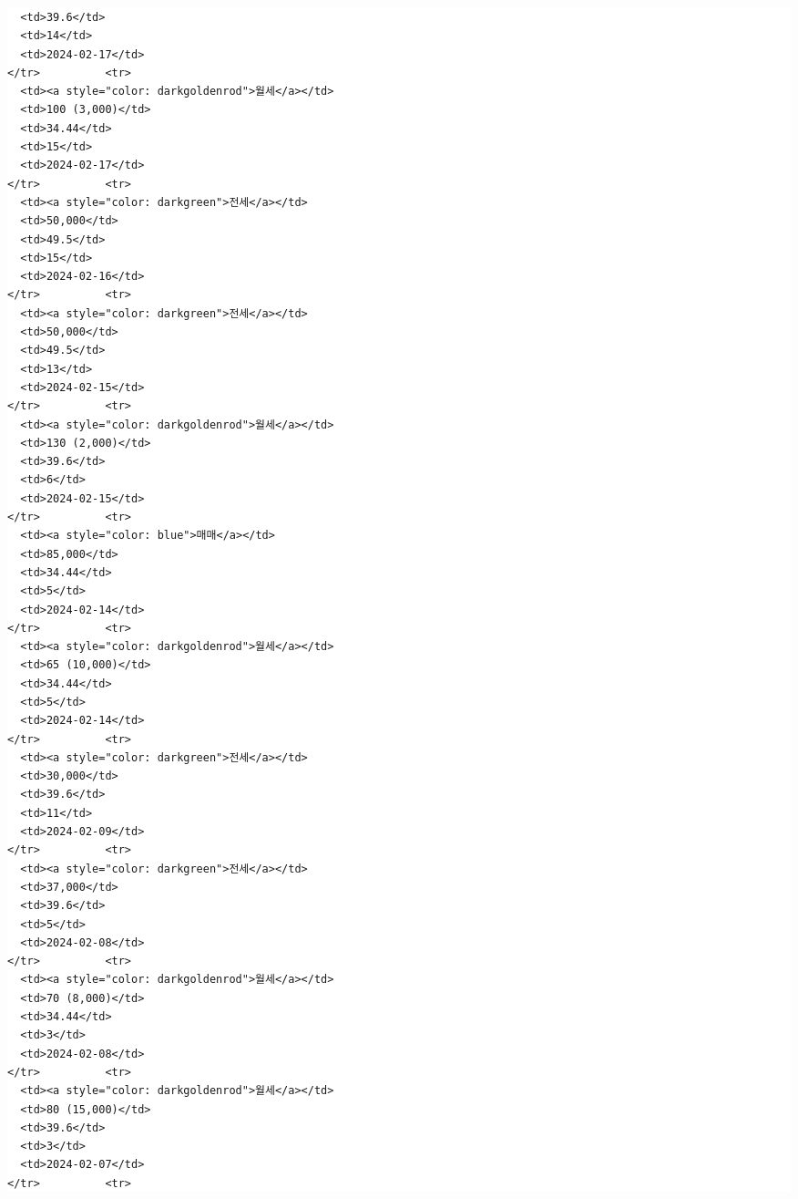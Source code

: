       <td>39.6</td>
      <td>14</td>
      <td>2024-02-17</td>
    </tr>          <tr>
      <td><a style="color: darkgoldenrod">월세</a></td>
      <td>100 (3,000)</td>
      <td>34.44</td>
      <td>15</td>
      <td>2024-02-17</td>
    </tr>          <tr>
      <td><a style="color: darkgreen">전세</a></td>
      <td>50,000</td>
      <td>49.5</td>
      <td>15</td>
      <td>2024-02-16</td>
    </tr>          <tr>
      <td><a style="color: darkgreen">전세</a></td>
      <td>50,000</td>
      <td>49.5</td>
      <td>13</td>
      <td>2024-02-15</td>
    </tr>          <tr>
      <td><a style="color: darkgoldenrod">월세</a></td>
      <td>130 (2,000)</td>
      <td>39.6</td>
      <td>6</td>
      <td>2024-02-15</td>
    </tr>          <tr>
      <td><a style="color: blue">매매</a></td>
      <td>85,000</td>
      <td>34.44</td>
      <td>5</td>
      <td>2024-02-14</td>
    </tr>          <tr>
      <td><a style="color: darkgoldenrod">월세</a></td>
      <td>65 (10,000)</td>
      <td>34.44</td>
      <td>5</td>
      <td>2024-02-14</td>
    </tr>          <tr>
      <td><a style="color: darkgreen">전세</a></td>
      <td>30,000</td>
      <td>39.6</td>
      <td>11</td>
      <td>2024-02-09</td>
    </tr>          <tr>
      <td><a style="color: darkgreen">전세</a></td>
      <td>37,000</td>
      <td>39.6</td>
      <td>5</td>
      <td>2024-02-08</td>
    </tr>          <tr>
      <td><a style="color: darkgoldenrod">월세</a></td>
      <td>70 (8,000)</td>
      <td>34.44</td>
      <td>3</td>
      <td>2024-02-08</td>
    </tr>          <tr>
      <td><a style="color: darkgoldenrod">월세</a></td>
      <td>80 (15,000)</td>
      <td>39.6</td>
      <td>3</td>
      <td>2024-02-07</td>
    </tr>          <tr>